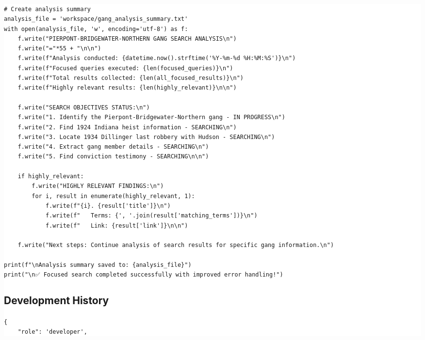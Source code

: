     # Create analysis summary
    analysis_file = 'workspace/gang_analysis_summary.txt'
    with open(analysis_file, 'w', encoding='utf-8') as f:
        f.write("PIERPONT-BRIDGEWATER-NORTHERN GANG SEARCH ANALYSIS\n")
        f.write("="*55 + "\n\n")
        f.write(f"Analysis conducted: {datetime.now().strftime('%Y-%m-%d %H:%M:%S')}\n")
        f.write(f"Focused queries executed: {len(focused_queries)}\n")
        f.write(f"Total results collected: {len(all_focused_results)}\n")
        f.write(f"Highly relevant results: {len(highly_relevant)}\n\n")
        
        f.write("SEARCH OBJECTIVES STATUS:\n")
        f.write("1. Identify the Pierpont-Bridgewater-Northern gang - IN PROGRESS\n")
        f.write("2. Find 1924 Indiana heist information - SEARCHING\n")
        f.write("3. Locate 1934 Dillinger last robbery with Hudson - SEARCHING\n")
        f.write("4. Extract gang member details - SEARCHING\n")
        f.write("5. Find conviction testimony - SEARCHING\n\n")
        
        if highly_relevant:
            f.write("HIGHLY RELEVANT FINDINGS:\n")
            for i, result in enumerate(highly_relevant, 1):
                f.write(f"{i}. {result['title']}\n")
                f.write(f"   Terms: {', '.join(result['matching_terms'])}\n")
                f.write(f"   Link: {result['link']}\n\n")
        
        f.write("Next steps: Continue analysis of search results for specific gang information.\n")
    
    print(f"\nAnalysis summary saved to: {analysis_file}")
    print("\n✅ Focused search completed successfully with improved error handling!")
```
```

## Development History
```
{
    "role": 'developer',
```